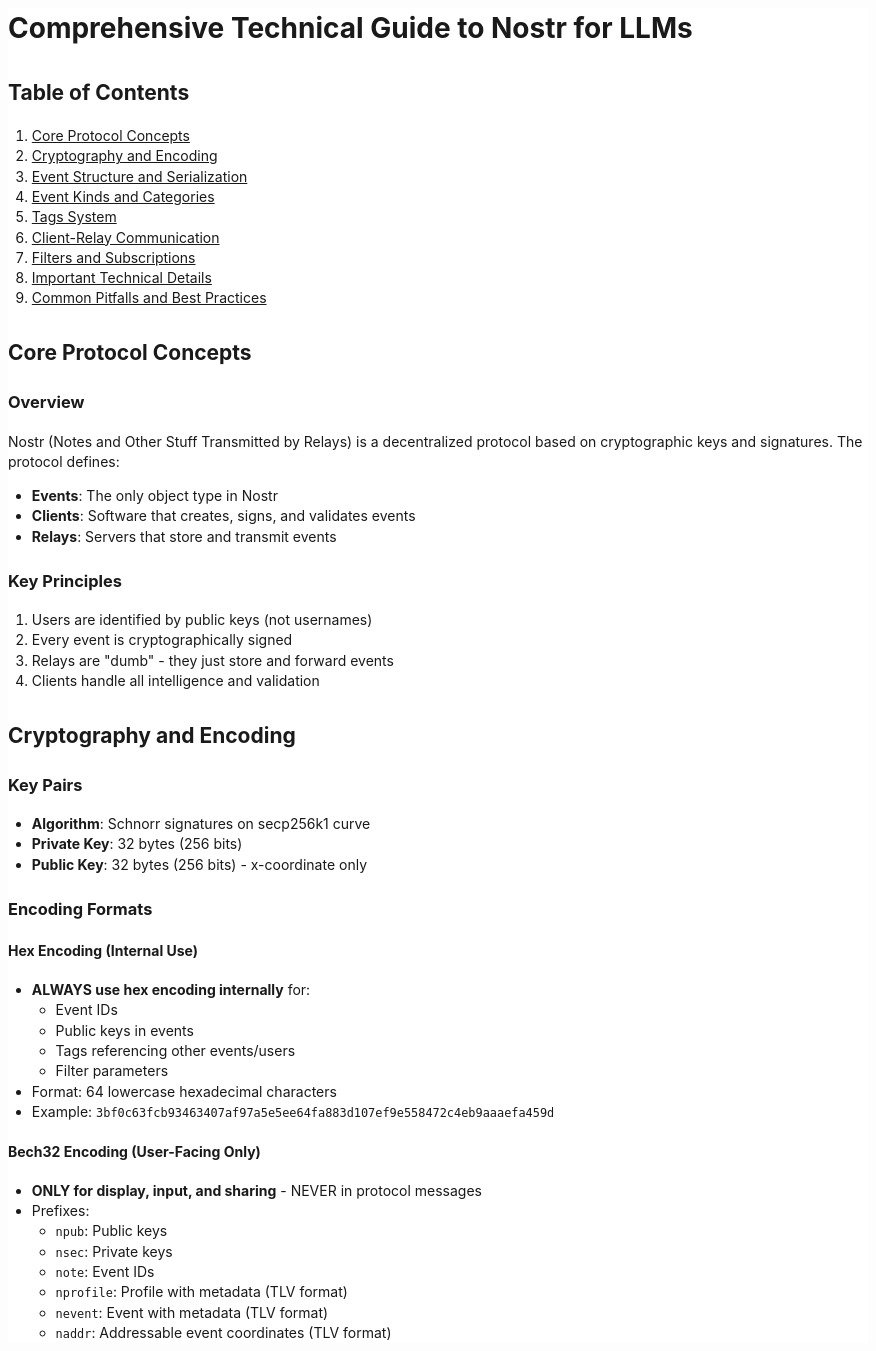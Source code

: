 # Comprehensive Technical Guide to Nostr for LLMs

## Table of Contents
1. [Core Protocol Concepts](#core-protocol-concepts)
2. [Cryptography and Encoding](#cryptography-and-encoding)
3. [Event Structure and Serialization](#event-structure-and-serialization)
4. [Event Kinds and Categories](#event-kinds-and-categories)
5. [Tags System](#tags-system)
6. [Client-Relay Communication](#client-relay-communication)
7. [Filters and Subscriptions](#filters-and-subscriptions)
8. [Important Technical Details](#important-technical-details)
9. [Common Pitfalls and Best Practices](#common-pitfalls-and-best-practices)

## Core Protocol Concepts

### Overview
Nostr (Notes and Other Stuff Transmitted by Relays) is a decentralized protocol based on cryptographic keys and signatures. The protocol defines:
- **Events**: The only object type in Nostr
- **Clients**: Software that creates, signs, and validates events
- **Relays**: Servers that store and transmit events

### Key Principles
1. Users are identified by public keys (not usernames)
2. Every event is cryptographically signed
3. Relays are "dumb" - they just store and forward events
4. Clients handle all intelligence and validation

## Cryptography and Encoding

### Key Pairs
- **Algorithm**: Schnorr signatures on secp256k1 curve
- **Private Key**: 32 bytes (256 bits)
- **Public Key**: 32 bytes (256 bits) - x-coordinate only

### Encoding Formats

#### Hex Encoding (Internal Use)
- **ALWAYS use hex encoding internally** for:
  - Event IDs
  - Public keys in events
  - Tags referencing other events/users
  - Filter parameters
- Format: 64 lowercase hexadecimal characters
- Example: `3bf0c63fcb93463407af97a5e5ee64fa883d107ef9e558472c4eb9aaaefa459d`

#### Bech32 Encoding (User-Facing Only)
- **ONLY for display, input, and sharing** - NEVER in protocol messages
- Prefixes:
  - `npub`: Public keys
  - `nsec`: Private keys
  - `note`: Event IDs
  - `nprofile`: Profile with metadata (TLV format)
  - `nevent`: Event with metadata (TLV format)
  - `naddr`: Addressable event coordinates (TLV format)
  